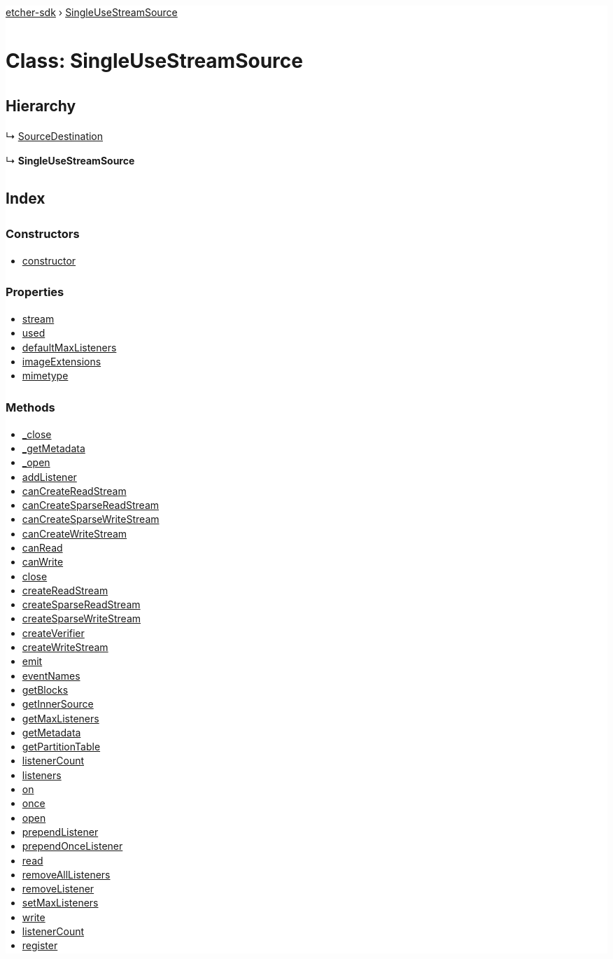 [etcher-sdk](../README.md) › [SingleUseStreamSource](singleusestreamsource.md)

# Class: SingleUseStreamSource

## Hierarchy

  ↳ [SourceDestination](sourcedestination.md)

  ↳ **SingleUseStreamSource**

## Index

### Constructors

* [constructor](singleusestreamsource.md#constructor)

### Properties

* [stream](singleusestreamsource.md#private-stream)
* [used](singleusestreamsource.md#private-used)
* [defaultMaxListeners](singleusestreamsource.md#static-defaultmaxlisteners)
* [imageExtensions](singleusestreamsource.md#static-imageextensions)
* [mimetype](singleusestreamsource.md#static-optional-mimetype)

### Methods

* [_close](singleusestreamsource.md#protected-_close)
* [_getMetadata](singleusestreamsource.md#protected-_getmetadata)
* [_open](singleusestreamsource.md#protected-_open)
* [addListener](singleusestreamsource.md#addlistener)
* [canCreateReadStream](singleusestreamsource.md#cancreatereadstream)
* [canCreateSparseReadStream](singleusestreamsource.md#cancreatesparsereadstream)
* [canCreateSparseWriteStream](singleusestreamsource.md#cancreatesparsewritestream)
* [canCreateWriteStream](singleusestreamsource.md#cancreatewritestream)
* [canRead](singleusestreamsource.md#canread)
* [canWrite](singleusestreamsource.md#canwrite)
* [close](singleusestreamsource.md#close)
* [createReadStream](singleusestreamsource.md#createreadstream)
* [createSparseReadStream](singleusestreamsource.md#createsparsereadstream)
* [createSparseWriteStream](singleusestreamsource.md#createsparsewritestream)
* [createVerifier](singleusestreamsource.md#createverifier)
* [createWriteStream](singleusestreamsource.md#createwritestream)
* [emit](singleusestreamsource.md#emit)
* [eventNames](singleusestreamsource.md#eventnames)
* [getBlocks](singleusestreamsource.md#getblocks)
* [getInnerSource](singleusestreamsource.md#getinnersource)
* [getMaxListeners](singleusestreamsource.md#getmaxlisteners)
* [getMetadata](singleusestreamsource.md#getmetadata)
* [getPartitionTable](singleusestreamsource.md#getpartitiontable)
* [listenerCount](singleusestreamsource.md#listenercount)
* [listeners](singleusestreamsource.md#listeners)
* [on](singleusestreamsource.md#on)
* [once](singleusestreamsource.md#once)
* [open](singleusestreamsource.md#open)
* [prependListener](singleusestreamsource.md#prependlistener)
* [prependOnceListener](singleusestreamsource.md#prependoncelistener)
* [read](singleusestreamsource.md#read)
* [removeAllListeners](singleusestreamsource.md#removealllisteners)
* [removeListener](singleusestreamsource.md#removelistener)
* [setMaxListeners](singleusestreamsource.md#setmaxlisteners)
* [write](singleusestreamsource.md#write)
* [listenerCount](singleusestreamsource.md#static-listenercount)
* [register](singleusestreamsource.md#static-register)